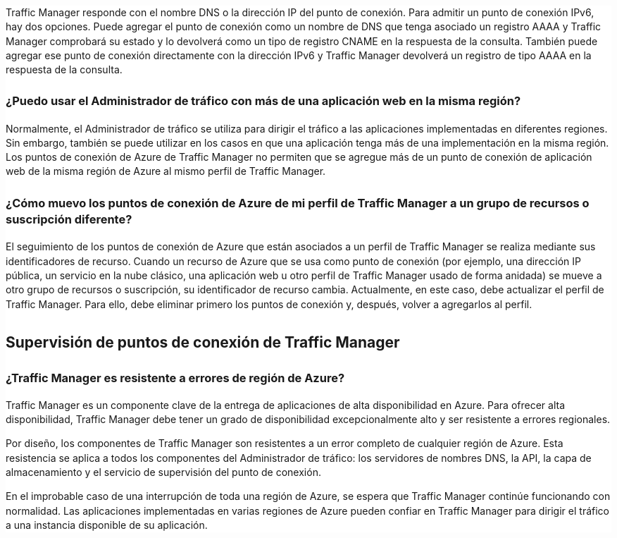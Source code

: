 Traffic Manager responde con el nombre DNS o la dirección IP del punto de conexión. Para admitir un punto de conexión IPv6, hay dos opciones. Puede agregar el punto de conexión como un nombre de DNS que tenga asociado un registro AAAA y Traffic Manager comprobará su estado y lo devolverá como un tipo de registro CNAME en la respuesta de la consulta. También puede agregar ese punto de conexión directamente con la dirección IPv6 y Traffic Manager devolverá un registro de tipo AAAA en la respuesta de la consulta.

### <a name="can-i-use-traffic-manager-with-more-than-one-web-app-in-the-same-region"></a>¿Puedo usar el Administrador de tráfico con más de una aplicación web en la misma región?

Normalmente, el Administrador de tráfico se utiliza para dirigir el tráfico a las aplicaciones implementadas en diferentes regiones. Sin embargo, también se puede utilizar en los casos en que una aplicación tenga más de una implementación en la misma región. Los puntos de conexión de Azure de Traffic Manager no permiten que se agregue más de un punto de conexión de aplicación web de la misma región de Azure al mismo perfil de Traffic Manager.

### <a name="how-do-i-move-my-traffic-manager-profiles-azure-endpoints-to-a-different-resource-group-or-subscription"></a>¿Cómo muevo los puntos de conexión de Azure de mi perfil de Traffic Manager a un grupo de recursos o suscripción diferente?

El seguimiento de los puntos de conexión de Azure que están asociados a un perfil de Traffic Manager se realiza mediante sus identificadores de recurso. Cuando un recurso de Azure que se usa como punto de conexión (por ejemplo, una dirección IP pública, un servicio en la nube clásico, una aplicación web u otro perfil de Traffic Manager usado de forma anidada) se mueve a otro grupo de recursos o suscripción, su identificador de recurso cambia. Actualmente, en este caso, debe actualizar el perfil de Traffic Manager. Para ello, debe eliminar primero los puntos de conexión y, después, volver a agregarlos al perfil.

## <a name="traffic-manager-endpoint-monitoring"></a>Supervisión de puntos de conexión de Traffic Manager

### <a name="is-traffic-manager-resilient-to-azure-region-failures"></a>¿Traffic Manager es resistente a errores de región de Azure?

Traffic Manager es un componente clave de la entrega de aplicaciones de alta disponibilidad en Azure.
Para ofrecer alta disponibilidad, Traffic Manager debe tener un grado de disponibilidad excepcionalmente alto y ser resistente a errores regionales.

Por diseño, los componentes de Traffic Manager son resistentes a un error completo de cualquier región de Azure. Esta resistencia se aplica a todos los componentes del Administrador de tráfico: los servidores de nombres DNS, la API, la capa de almacenamiento y el servicio de supervisión del punto de conexión.

En el improbable caso de una interrupción de toda una región de Azure, se espera que Traffic Manager continúe funcionando con normalidad. Las aplicaciones implementadas en varias regiones de Azure pueden confiar en Traffic Manager para dirigir el tráfico a una instancia disponible de su aplicación.
